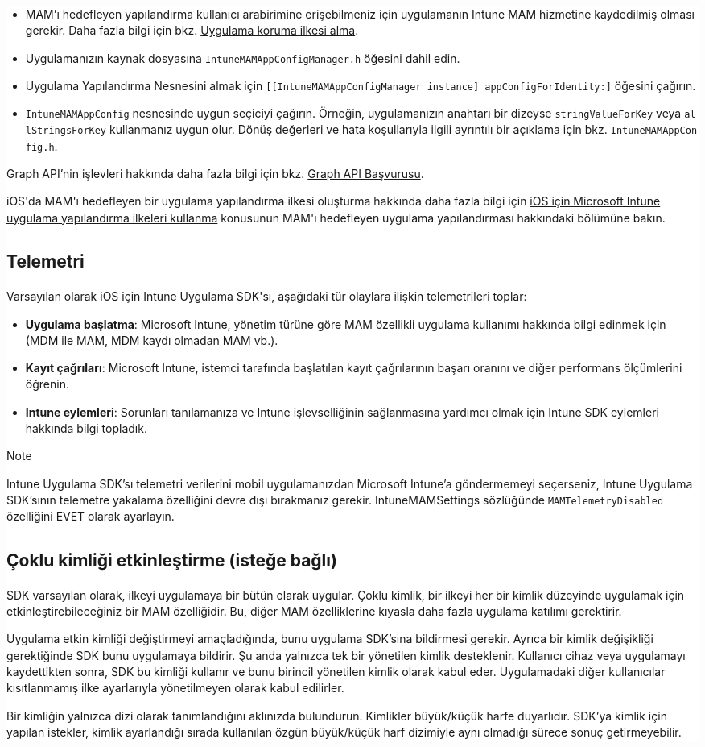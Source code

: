 * MAM’ı hedefleyen yapılandırma kullanıcı arabirimine erişebilmeniz için uygulamanın Intune MAM hizmetine kaydedilmiş olması gerekir. Daha fazla bilgi için bkz. [Uygulama koruma ilkesi alma](#receive-app-protection-policy).

* Uygulamanızın kaynak dosyasına `IntuneMAMAppConfigManager.h` öğesini dahil edin.

* Uygulama Yapılandırma Nesnesini almak için `[[IntuneMAMAppConfigManager instance] appConfigForIdentity:]` öğesini çağırın.

* `IntuneMAMAppConfig` nesnesinde uygun seçiciyi çağırın. Örneğin, uygulamanızın anahtarı bir dizeyse `stringValueForKey` veya `allStringsForKey` kullanmanız uygun olur. Dönüş değerleri ve hata koşullarıyla ilgili ayrıntılı bir açıklama için bkz. `IntuneMAMAppConfig.h`.

Graph API’nin işlevleri hakkında daha fazla bilgi için bkz. [Graph API Başvurusu](https://developer.microsoft.com/graph/docs/concepts/overview).

iOS'da MAM'ı hedefleyen bir uygulama yapılandırma ilkesi oluşturma hakkında daha fazla bilgi için [iOS için Microsoft Intune uygulama yapılandırma ilkeleri kullanma](https://docs.microsoft.com/intune/app-configuration-policies-use-ios) konusunun MAM'ı hedefleyen uygulama yapılandırması hakkındaki bölümüne bakın.

## <a name="telemetry"></a>Telemetri

Varsayılan olarak iOS için Intune Uygulama SDK'sı, aşağıdaki tür olaylara ilişkin telemetrileri toplar:

* **Uygulama başlatma**: Microsoft Intune, yönetim türüne göre MAM özellikli uygulama kullanımı hakkında bilgi edinmek için (MDM ile MAM, MDM kaydı olmadan MAM vb.).

* **Kayıt çağrıları**: Microsoft Intune, istemci tarafında başlatılan kayıt çağrılarının başarı oranını ve diğer performans ölçümlerini öğrenin.

* **Intune eylemleri**: Sorunları tanılamanıza ve Intune işlevselliğinin sağlanmasına yardımcı olmak için Intune SDK eylemleri hakkında bilgi topladık.

> [!NOTE]
> Intune Uygulama SDK’sı telemetri verilerini mobil uygulamanızdan Microsoft Intune’a göndermemeyi seçerseniz, Intune Uygulama SDK’sının telemetre yakalama özelliğini devre dışı bırakmanız gerekir. IntuneMAMSettings sözlüğünde `MAMTelemetryDisabled` özelliğini EVET olarak ayarlayın.

## <a name="enable-multi-identity-optional"></a>Çoklu kimliği etkinleştirme (isteğe bağlı)

SDK varsayılan olarak, ilkeyi uygulamaya bir bütün olarak uygular. Çoklu kimlik, bir ilkeyi her bir kimlik düzeyinde uygulamak için etkinleştirebileceğiniz bir MAM özelliğidir. Bu, diğer MAM özelliklerine kıyasla daha fazla uygulama katılımı gerektirir.

Uygulama etkin kimliği değiştirmeyi amaçladığında, bunu uygulama SDK’sına bildirmesi gerekir. Ayrıca bir kimlik değişikliği gerektiğinde SDK bunu uygulamaya bildirir. Şu anda yalnızca tek bir yönetilen kimlik desteklenir. Kullanıcı cihaz veya uygulamayı kaydettikten sonra, SDK bu kimliği kullanır ve bunu birincil yönetilen kimlik olarak kabul eder. Uygulamadaki diğer kullanıcılar kısıtlanmamış ilke ayarlarıyla yönetilmeyen olarak kabul edilirler.

Bir kimliğin yalnızca dizi olarak tanımlandığını aklınızda bulundurun. Kimlikler büyük/küçük harfe duyarlıdır. SDK’ya kimlik için yapılan istekler, kimlik ayarlandığı sırada kullanılan özgün büyük/küçük harf dizimiyle aynı olmadığı sürece sonuç getirmeyebilir.
